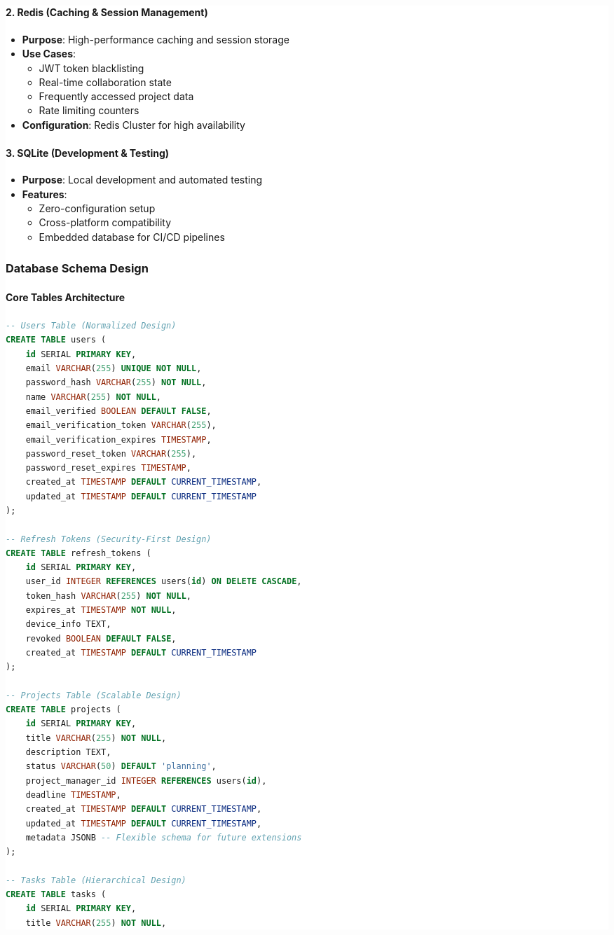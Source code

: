 #### 2. **Redis (Caching & Session Management)**
- **Purpose**: High-performance caching and session storage
- **Use Cases**: 
  - JWT token blacklisting
  - Real-time collaboration state
  - Frequently accessed project data
  - Rate limiting counters
- **Configuration**: Redis Cluster for high availability

#### 3. **SQLite (Development & Testing)**
- **Purpose**: Local development and automated testing
- **Features**: 
  - Zero-configuration setup
  - Cross-platform compatibility
  - Embedded database for CI/CD pipelines

### Database Schema Design

#### Core Tables Architecture

```sql
-- Users Table (Normalized Design)
CREATE TABLE users (
    id SERIAL PRIMARY KEY,
    email VARCHAR(255) UNIQUE NOT NULL,
    password_hash VARCHAR(255) NOT NULL,
    name VARCHAR(255) NOT NULL,
    email_verified BOOLEAN DEFAULT FALSE,
    email_verification_token VARCHAR(255),
    email_verification_expires TIMESTAMP,
    password_reset_token VARCHAR(255),
    password_reset_expires TIMESTAMP,
    created_at TIMESTAMP DEFAULT CURRENT_TIMESTAMP,
    updated_at TIMESTAMP DEFAULT CURRENT_TIMESTAMP
);

-- Refresh Tokens (Security-First Design)
CREATE TABLE refresh_tokens (
    id SERIAL PRIMARY KEY,
    user_id INTEGER REFERENCES users(id) ON DELETE CASCADE,
    token_hash VARCHAR(255) NOT NULL,
    expires_at TIMESTAMP NOT NULL,
    device_info TEXT,
    revoked BOOLEAN DEFAULT FALSE,
    created_at TIMESTAMP DEFAULT CURRENT_TIMESTAMP
);

-- Projects Table (Scalable Design)
CREATE TABLE projects (
    id SERIAL PRIMARY KEY,
    title VARCHAR(255) NOT NULL,
    description TEXT,
    status VARCHAR(50) DEFAULT 'planning',
    project_manager_id INTEGER REFERENCES users(id),
    deadline TIMESTAMP,
    created_at TIMESTAMP DEFAULT CURRENT_TIMESTAMP,
    updated_at TIMESTAMP DEFAULT CURRENT_TIMESTAMP,
    metadata JSONB -- Flexible schema for future extensions
);

-- Tasks Table (Hierarchical Design)
CREATE TABLE tasks (
    id SERIAL PRIMARY KEY,
    title VARCHAR(255) NOT NULL,
```